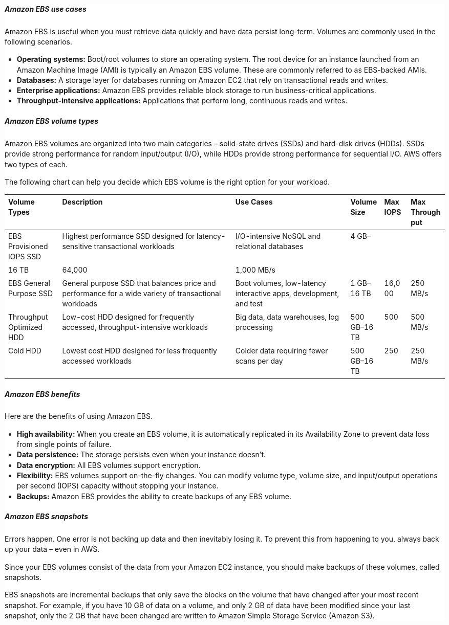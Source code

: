 ##### Amazon EBS use cases

Amazon EBS is useful when you must retrieve data quickly and have data persist long-term. Volumes are commonly used in the following scenarios.

- **Operating systems:** Boot/root volumes to store an operating system. The root device for an instance launched from an Amazon Machine Image (AMI) is typically an Amazon EBS volume. These are commonly referred to as EBS-backed AMIs.
- **Databases:** A storage layer for databases running on Amazon EC2 that rely on transactional reads and writes.
- **Enterprise applications:** Amazon EBS provides reliable block storage to run business-critical applications.
- **Throughput-intensive applications:** Applications that perform long, continuous reads and writes.

##### Amazon EBS volume types

Amazon EBS volumes are organized into two main categories – solid-state drives (SSDs) and hard-disk drives (HDDs). SSDs provide strong performance for random input/output (I/O), while HDDs provide strong performance for sequential I/O. AWS offers two types of each.

The following chart can help you decide which EBS volume is the right option for your workload.

| Volume Types | Description | Use Cases | Volume Size | Max IOPS | Max Throughput |
|:-------------|:------------|:----------|:------------|:---------|:---------------|
| EBS Provisioned IOPS SSD | Highest performance SSD designed for latency-sensitive transactional workloads | I/O-intensive NoSQL and relational databases | 4 GB–
16 TB | 64,000 | 1,000 MB/s |
| EBS General Purpose SSD | General purpose SSD that balances price and performance for a wide variety of transactional workloads | Boot volumes, low-latency interactive apps, development, and test | 1 GB–16 TB | 16,000 | 250 MB/s |
| Throughput Optimized HDD | Low-cost HDD designed for frequently accessed, throughput-intensive workloads | Big data, data warehouses, log processing | 500 GB–16 TB | 500 | 500 MB/s |
| Cold HDD | Lowest cost HDD designed for less frequently accessed workloads | Colder data requiring fewer scans per day | 500 GB–16 TB | 250 | 250 MB/s |

##### Amazon EBS benefits

Here are the benefits of using Amazon EBS.

- **High availability:** When you create an EBS volume, it is automatically replicated in its Availability Zone to prevent data loss from single points of failure.
- **Data persistence:** The storage persists even when your instance doesn’t.
- **Data encryption:** All EBS volumes support encryption.
- **Flexibility:** EBS volumes support on-the-fly changes. You can modify volume type, volume size, and input/output operations per second (IOPS) capacity without stopping your instance.
- **Backups:** Amazon EBS provides the ability to create backups of any EBS volume.

##### Amazon EBS snapshots

Errors happen. One error is not backing up data and then inevitably losing it. To prevent this from happening to you, always back up your data – even in AWS.

Since your EBS volumes consist of the data from your Amazon EC2 instance, you should make backups of these volumes, called snapshots.

EBS snapshots are incremental backups that only save the blocks on the volume that have changed after your most recent snapshot. For example, if you have 10 GB of data on a volume, and only 2 GB of data have been modified since your last snapshot, only the 2 GB that have been changed are written to Amazon Simple Storage Service (Amazon S3).
